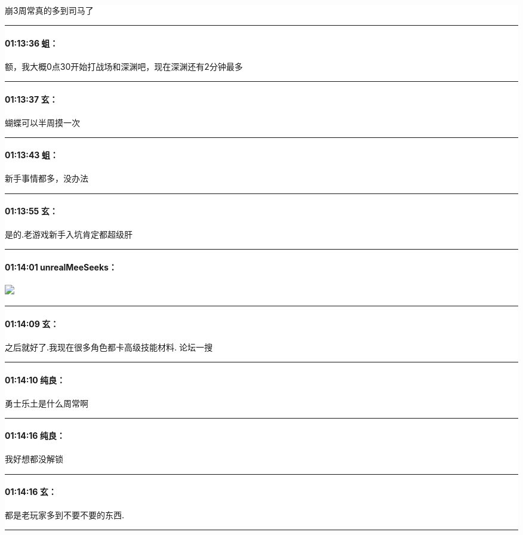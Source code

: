 崩3周常真的多到司马了

*****

#### 01:13:36  蛆：

额，我大概0点30开始打战场和深渊吧，现在深渊还有2分钟最多

*****

#### 01:13:37  玄：

蝴蝶可以半周摸一次

*****

#### 01:13:43  蛆：

新手事情都多，没办法

*****

#### 01:13:55  玄：

是的.老游戏新手入坑肯定都超级肝

*****

#### 01:14:01  unrealMeeSeeks：

![](http://gchat.qpic.cn/gchatpic_new/215892942/590331701-2351713530-20ED03167D72BDC871C1A0D15ACC2949/0?term=2")

*****

#### 01:14:09  玄：

之后就好了.我现在很多角色都卡高级技能材料. 论坛一搜

*****

#### 01:14:10  纯良：

勇士乐土是什么周常啊

*****

#### 01:14:16  纯良：

我好想都没解锁

*****

#### 01:14:16  玄：

都是老玩家多到不要不要的东西.

*****
